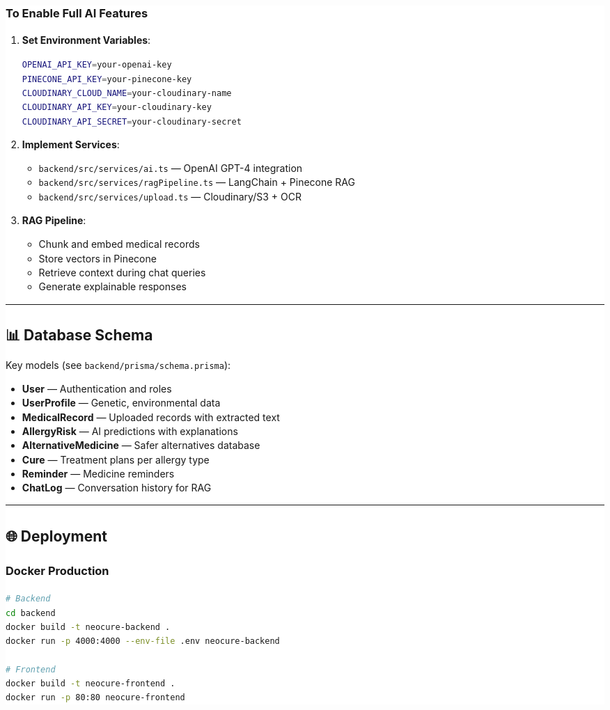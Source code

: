 ### To Enable Full AI Features

1. **Set Environment Variables**:
   ```bash
   OPENAI_API_KEY=your-openai-key
   PINECONE_API_KEY=your-pinecone-key
   CLOUDINARY_CLOUD_NAME=your-cloudinary-name
   CLOUDINARY_API_KEY=your-cloudinary-key
   CLOUDINARY_API_SECRET=your-cloudinary-secret
   ```

2. **Implement Services**:
   - `backend/src/services/ai.ts` — OpenAI GPT-4 integration
   - `backend/src/services/ragPipeline.ts` — LangChain + Pinecone RAG
   - `backend/src/services/upload.ts` — Cloudinary/S3 + OCR

3. **RAG Pipeline**:
   - Chunk and embed medical records
   - Store vectors in Pinecone
   - Retrieve context during chat queries
   - Generate explainable responses

---

## 📊 Database Schema

Key models (see `backend/prisma/schema.prisma`):

- **User** — Authentication and roles
- **UserProfile** — Genetic, environmental data
- **MedicalRecord** — Uploaded records with extracted text
- **AllergyRisk** — AI predictions with explanations
- **AlternativeMedicine** — Safer alternatives database
- **Cure** — Treatment plans per allergy type
- **Reminder** — Medicine reminders
- **ChatLog** — Conversation history for RAG

---

## 🌐 Deployment

### Docker Production

```bash
# Backend
cd backend
docker build -t neocure-backend .
docker run -p 4000:4000 --env-file .env neocure-backend

# Frontend
docker build -t neocure-frontend .
docker run -p 80:80 neocure-frontend
```
